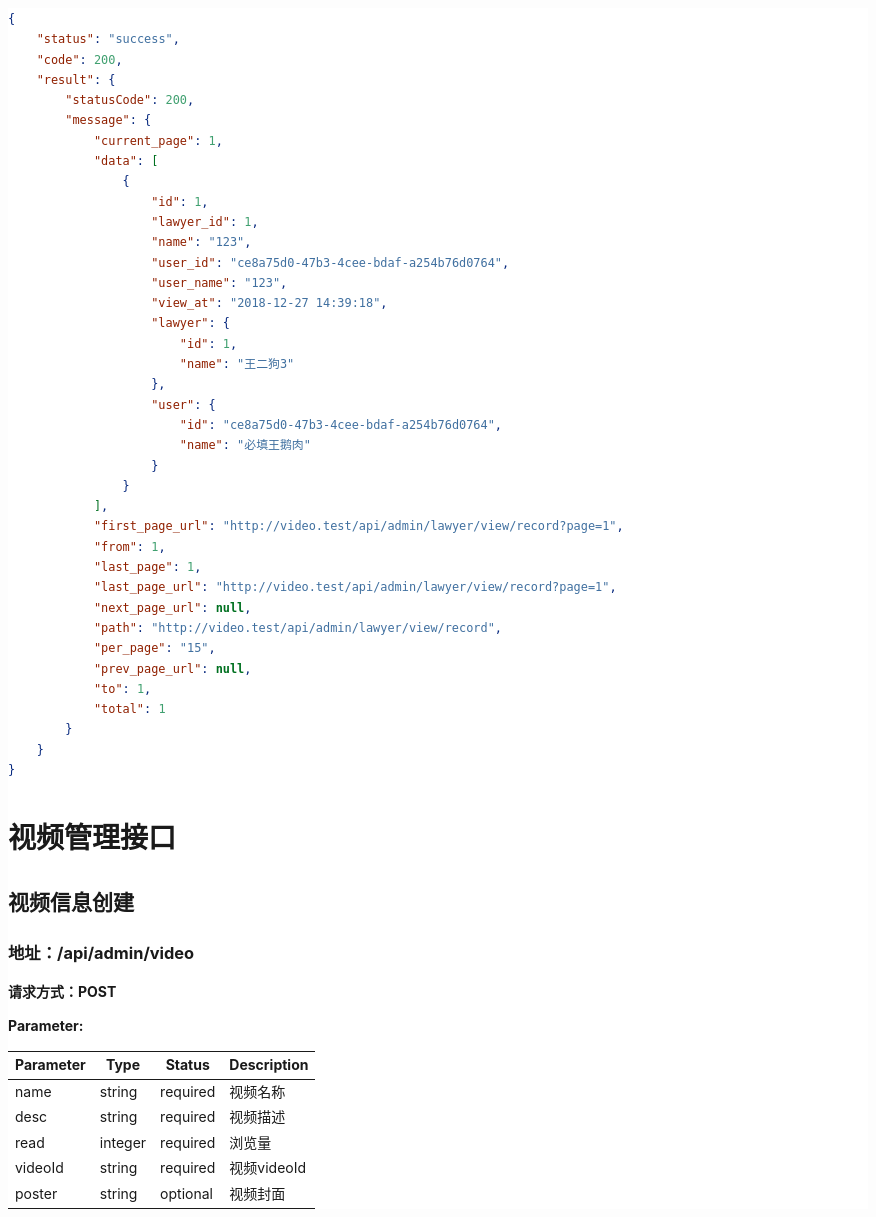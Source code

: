 ```json
{
    "status": "success",
    "code": 200,
    "result": {
        "statusCode": 200,
        "message": {
            "current_page": 1,
            "data": [
                {
                    "id": 1,
                    "lawyer_id": 1,
                    "name": "123",
                    "user_id": "ce8a75d0-47b3-4cee-bdaf-a254b76d0764",
                    "user_name": "123",
                    "view_at": "2018-12-27 14:39:18",
                    "lawyer": {
                        "id": 1,
                        "name": "王二狗3"
                    },
                    "user": {
                        "id": "ce8a75d0-47b3-4cee-bdaf-a254b76d0764",
                        "name": "必填王鹅肉"
                    }
                }
            ],
            "first_page_url": "http://video.test/api/admin/lawyer/view/record?page=1",
            "from": 1,
            "last_page": 1,
            "last_page_url": "http://video.test/api/admin/lawyer/view/record?page=1",
            "next_page_url": null,
            "path": "http://video.test/api/admin/lawyer/view/record",
            "per_page": "15",
            "prev_page_url": null,
            "to": 1,
            "total": 1
        }
    }
}
```
# 视频管理接口
## 视频信息创建

### 地址：/api/admin/video

**请求方式：POST**

**Parameter:**

| Parameter | Type | Status | Description |
| ------ | ------ | ------ | ------ |
| name | string | required | 视频名称 |
| desc | string | required | 视频描述 |
| read | integer | required | 浏览量 |
| videoId | string | required | 视频videoId |
| poster | string | optional | 视频封面 |
